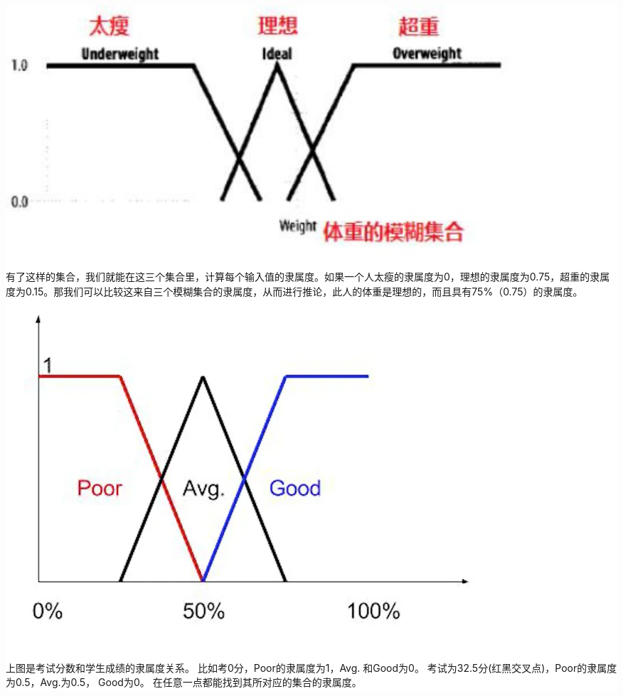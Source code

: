 ![](<../.gitbook/assets/image (6) (1).png>)

有了这样的集合，我们就能在这三个集合里，计算每个输入值的隶属度。如果一个人太瘦的隶属度为0，理想的隶属度为0.75，超重的隶属度为0.15。那我们可以比较这来自三个模糊集合的隶属度，从而进行推论，此人的体重是理想的，而且具有75%（0.75）的隶属度。

![](<../.gitbook/assets/image (11) (1).png>)

上图是考试分数和学生成绩的隶属度关系。 比如考0分，Poor的隶属度为1，Avg. 和Good为0。 考试为32.5分(红黑交叉点)，Poor的隶属度为0.5，Avg.为0.5， Good为0。 在任意一点都能找到其所对应的集合的隶属度。
